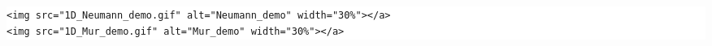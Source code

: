     <img src="1D_Neumann_demo.gif" alt="Neumann_demo" width="30%"></a>
    <img src="1D_Mur_demo.gif" alt="Mur_demo" width="30%"></a>
</p>
